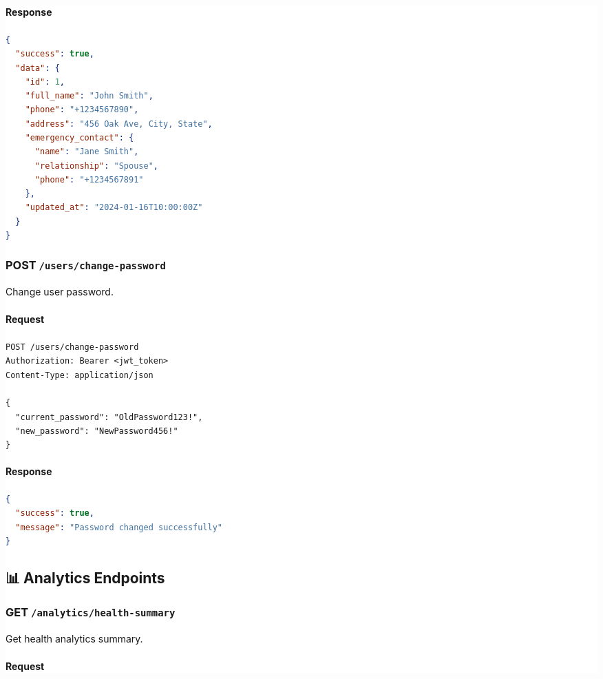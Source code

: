 #### Response

```json
{
  "success": true,
  "data": {
    "id": 1,
    "full_name": "John Smith",
    "phone": "+1234567890",
    "address": "456 Oak Ave, City, State",
    "emergency_contact": {
      "name": "Jane Smith",
      "relationship": "Spouse",
      "phone": "+1234567891"
    },
    "updated_at": "2024-01-16T10:00:00Z"
  }
}
```

### POST `/users/change-password`

Change user password.

#### Request

```http
POST /users/change-password
Authorization: Bearer <jwt_token>
Content-Type: application/json

{
  "current_password": "OldPassword123!",
  "new_password": "NewPassword456!"
}
```

#### Response

```json
{
  "success": true,
  "message": "Password changed successfully"
}
```

## 📊 Analytics Endpoints

### GET `/analytics/health-summary`

Get health analytics summary.

#### Request

